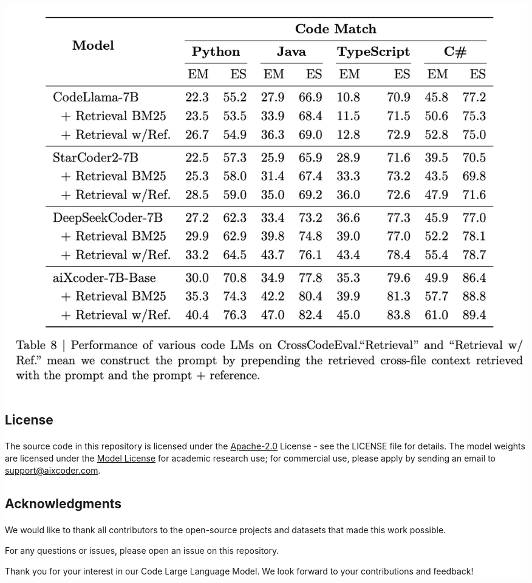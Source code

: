 ![table_8](./assets/table_8.png)


## License


The source code in this repository is licensed under the [Apache-2.0](https://www.apache.org/licenses/LICENSE-2.0) License - see the LICENSE file for details. 
The model weights are licensed under the [Model License](./MODEL_LICENSE) for academic research use; for commercial use, please apply by sending an email to support@aixcoder.com.


## Acknowledgments

We would like to thank all contributors to the open-source projects and datasets that made this work possible.

For any questions or issues, please open an issue on this repository.

Thank you for your interest in our Code Large Language Model. We look forward to your contributions and feedback!